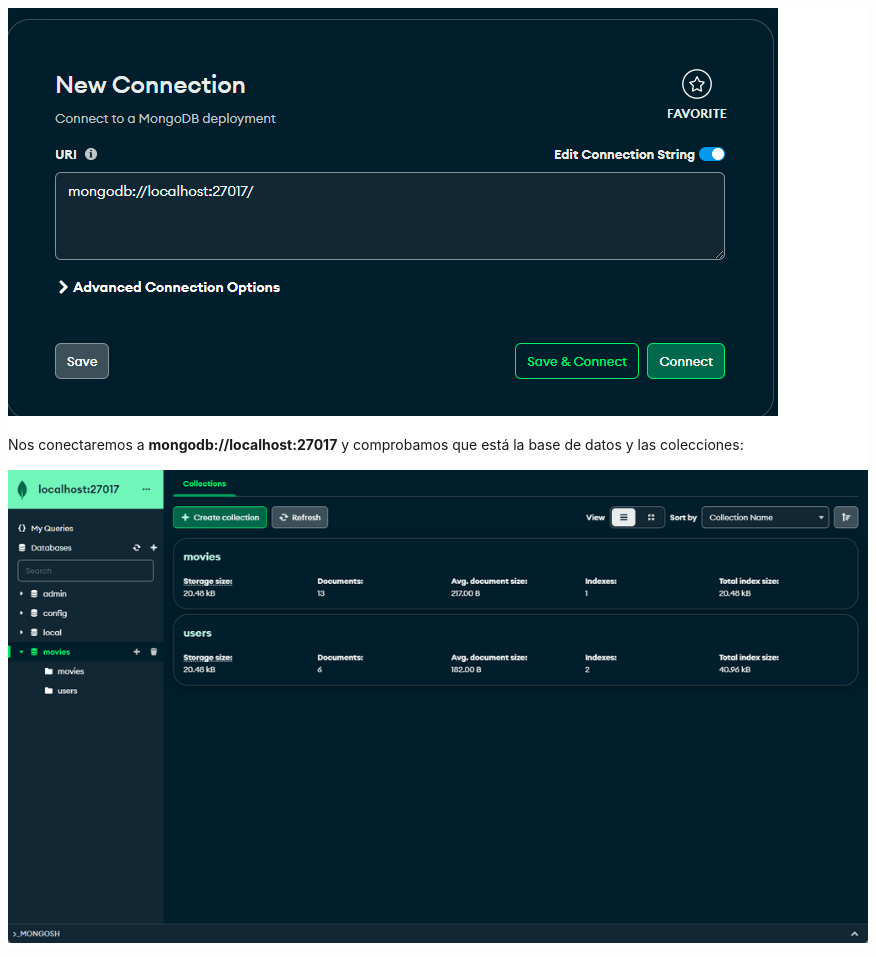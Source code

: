 ![1707332139807](image/README/1707332139807.png "Conexión MongoDBCompass")

Nos conectaremos a **mongodb://localhost:27017** y comprobamos que está la base de datos y las colecciones:

![1707333929779](image/README/1707333929779.png)
